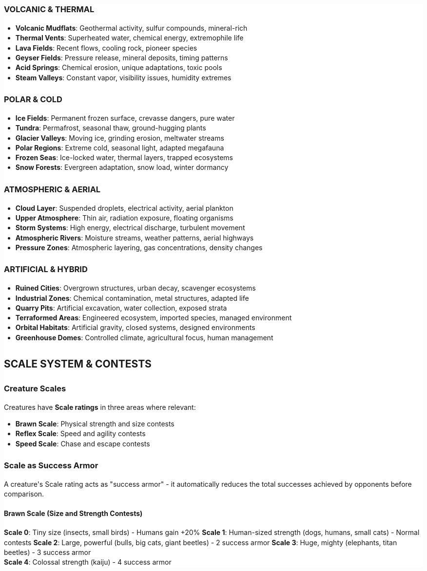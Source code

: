 ### VOLCANIC & THERMAL
- **Volcanic Mudflats**: Geothermal activity, sulfur compounds, mineral-rich
- **Thermal Vents**: Superheated water, chemical energy, extremophile life
- **Lava Fields**: Recent flows, cooling rock, pioneer species
- **Geyser Fields**: Pressure release, mineral deposits, timing patterns
- **Acid Springs**: Chemical erosion, unique adaptations, toxic pools
- **Steam Valleys**: Constant vapor, visibility issues, humidity extremes

### POLAR & COLD
- **Ice Fields**: Permanent frozen surface, crevasse dangers, pure water
- **Tundra**: Permafrost, seasonal thaw, ground-hugging plants
- **Glacier Valleys**: Moving ice, grinding erosion, meltwater streams
- **Polar Regions**: Extreme cold, seasonal light, adapted megafauna
- **Frozen Seas**: Ice-locked water, thermal layers, trapped ecosystems
- **Snow Forests**: Evergreen adaptation, snow load, winter dormancy

### ATMOSPHERIC & AERIAL
- **Cloud Layer**: Suspended droplets, electrical activity, aerial plankton
- **Upper Atmosphere**: Thin air, radiation exposure, floating organisms
- **Storm Systems**: High energy, electrical discharge, turbulent movement
- **Atmospheric Rivers**: Moisture streams, weather patterns, aerial highways
- **Pressure Zones**: Atmospheric layering, gas concentrations, density changes

### ARTIFICIAL & HYBRID
- **Ruined Cities**: Overgrown structures, urban decay, scavenger ecosystems
- **Industrial Zones**: Chemical contamination, metal structures, adapted life
- **Quarry Pits**: Artificial excavation, water collection, exposed strata
- **Terraformed Areas**: Engineered ecosystem, imported species, managed environment
- **Orbital Habitats**: Artificial gravity, closed systems, designed environments
- **Greenhouse Domes**: Controlled climate, agricultural focus, human management

## SCALE SYSTEM & CONTESTS

### Creature Scales
Creatures have **Scale ratings** in three areas where relevant:
- **Brawn Scale**: Physical strength and size contests
- **Reflex Scale**: Speed and agility contests  
- **Speed Scale**: Chase and escape contests

### Scale as Success Armor
A creature's Scale rating acts as "success armor" - it automatically reduces the total successes achieved by opponents before comparison.

#### Brawn Scale (Size and Strength Contests)
**Scale 0**: Tiny size (insects, small birds) - Humans gain +20% 
**Scale 1**: Human-sized strength (dogs, humans, small cats) - Normal contests
**Scale 2**: Large, powerful (bulls, big cats, giant beetles) - 2 success armor
**Scale 3**: Huge, mighty (elephants, titan beetles) - 3 success armor  
**Scale 4**: Colossal strength (kaiju) - 4 success armor
